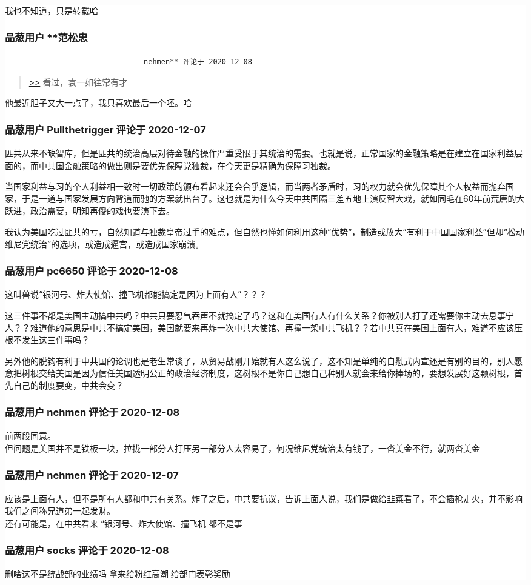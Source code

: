 我也不知道，只是转载哈
        


            
### 品葱用户 **范松忠				
									nehmen** 评论于 2020-12-08
        
> [\>>]( "/video/item_id-33148#") 看过，袁一如往常有才

  
  
他最近胆子又大一点了，我只喜欢最后一个呸。哈
        


            
### 品葱用户 **Pullthetrigger** 评论于 2020-12-07
        
匪共从来不缺智库，但是匪共的统治高层对待金融的操作严重受限于其统治的需要。也就是说，正常国家的金融策略是在建立在国家利益层面的，而中共国金融策略的做出则是要优先保障党独裁，在今天更是精确为保障习独裁。  
  
当国家利益与习的个人利益相一致时一切政策的颁布看起来还会合乎逻辑，而当两者矛盾时，习的权力就会优先保障其个人权益而抛弃国家，于是一道与国家发展方向背道而驰的方案就出台了。这也就是为什么今天中共国隔三差五地上演反智大戏，就如同毛在60年前荒唐的大跃进，政治需要，明知再傻的戏也要演下去。  
  
我认为美国吃过匪共的亏，自然知道与独裁皇帝过手的难点，但自然也懂如何利用这种“优势”，制造或放大“有利于中国国家利益”但却“松动维尼党统治”的选项，或造成逼宫，或造成国家崩溃。
        


            
### 品葱用户 **pc6650** 评论于 2020-12-08
        
这叫兽说“银河号、炸大使馆、撞飞机都能搞定是因为上面有人”？？？  
  
这三件事不都是美国主动搞中共吗？中共只要忍气吞声不就搞定了吗？这和在美国有人有什么关系？你被别人打了还需要你主动去息事宁人？？难道他的意思是中共不搞定美国，美国就要来再炸一次中共大使馆、再撞一架中共飞机？？若中共真在美国上面有人，难道不应该压根不发生这三件事吗？  
  
另外他的脱钩有利于中共国的论调也是老生常谈了，从贸易战刚开始就有人这么说了，这不知是单纯的自慰式内宣还是有别的目的，别人愿意把树根交给美国是因为信任美国透明公正的政治经济制度，这树根不是你自己想自己种别人就会来给你捧场的，要想发展好这颗树根，首先自己的制度要变，中共会变？
        


            
### 品葱用户 **nehmen** 评论于 2020-12-08
        
前两段同意。  
但问题是美国并不是铁板一块，拉拢一部分人打压另一部分人太容易了，何况维尼党统治太有钱了，一沓美金不行，就两沓美金
        


            
### 品葱用户 **nehmen** 评论于 2020-12-07
        
应该是上面有人，但不是所有人都和中共有关系。炸了之后，中共要抗议，告诉上面人说，我们是做给韭菜看了，不会插枪走火，并不影响我们之间称兄道弟一起发财。  
还有可能是，在中共看来 “银河号、炸大使馆、撞飞机 都不是事
        


            
### 品葱用户 **socks** 评论于 2020-12-08
        
删啥这不是统战部的业绩吗 拿来给粉红高潮 给部门表彰奖励
        
